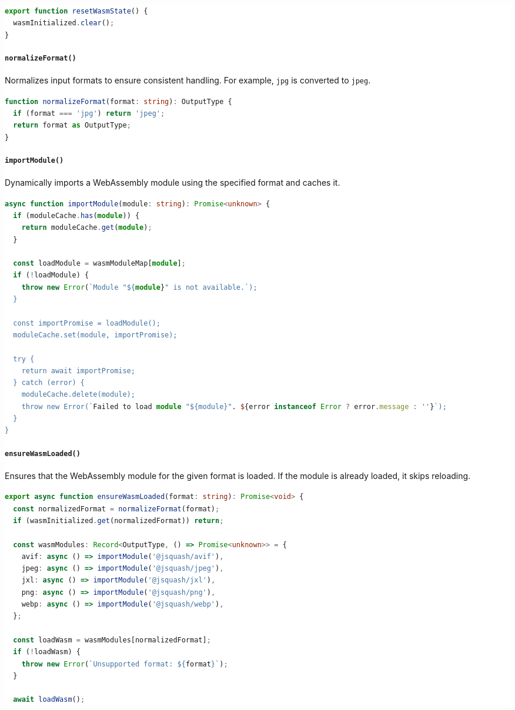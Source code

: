 ```typescript
export function resetWasmState() {
  wasmInitialized.clear();
}
```

#### **`normalizeFormat()`**
Normalizes input formats to ensure consistent handling. For example, `jpg` is converted to `jpeg`.

```typescript
function normalizeFormat(format: string): OutputType {
  if (format === 'jpg') return 'jpeg';
  return format as OutputType;
}
```

#### **`importModule()`**
Dynamically imports a WebAssembly module using the specified format and caches it.

```typescript
async function importModule(module: string): Promise<unknown> {
  if (moduleCache.has(module)) {
    return moduleCache.get(module);
  }

  const loadModule = wasmModuleMap[module];
  if (!loadModule) {
    throw new Error(`Module "${module}" is not available.`);
  }

  const importPromise = loadModule();
  moduleCache.set(module, importPromise);

  try {
    return await importPromise;
  } catch (error) {
    moduleCache.delete(module);
    throw new Error(`Failed to load module "${module}". ${error instanceof Error ? error.message : ''}`);
  }
}
```

#### **`ensureWasmLoaded()`**
Ensures that the WebAssembly module for the given format is loaded. If the module is already loaded, it skips reloading.

```typescript
export async function ensureWasmLoaded(format: string): Promise<void> {
  const normalizedFormat = normalizeFormat(format);
  if (wasmInitialized.get(normalizedFormat)) return;

  const wasmModules: Record<OutputType, () => Promise<unknown>> = {
    avif: async () => importModule('@jsquash/avif'),
    jpeg: async () => importModule('@jsquash/jpeg'),
    jxl: async () => importModule('@jsquash/jxl'),
    png: async () => importModule('@jsquash/png'),
    webp: async () => importModule('@jsquash/webp'),
  };

  const loadWasm = wasmModules[normalizedFormat];
  if (!loadWasm) {
    throw new Error(`Unsupported format: ${format}`);
  }

  await loadWasm();
```